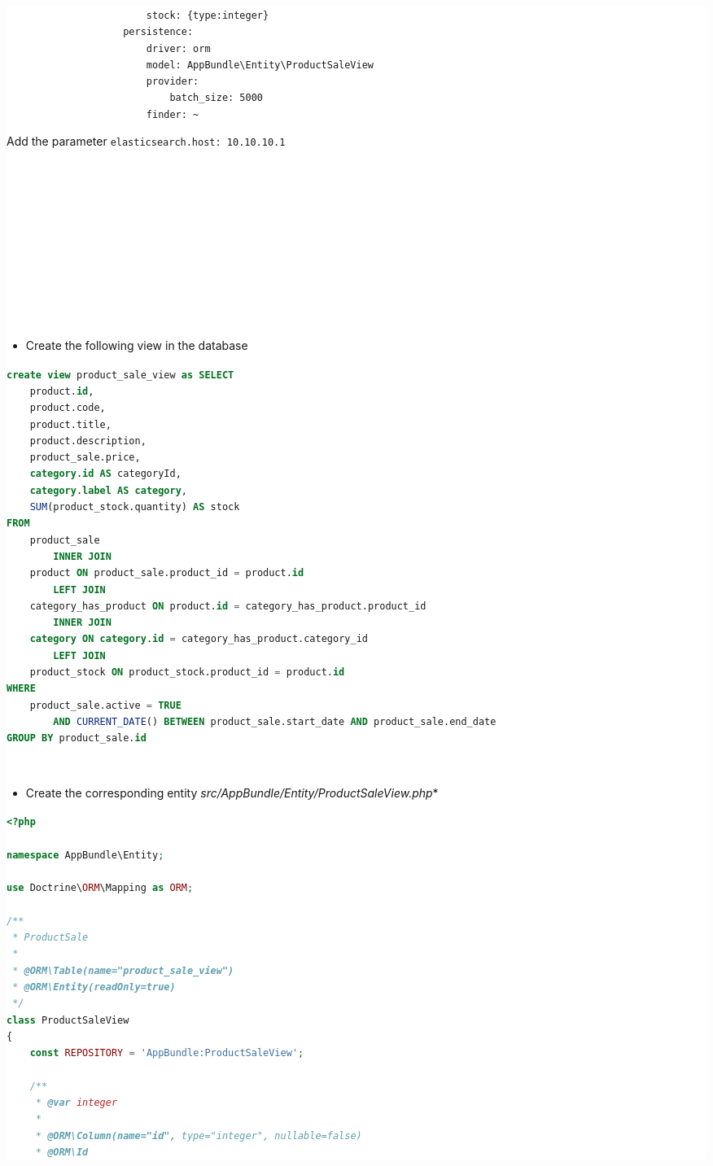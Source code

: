 ````
                        stock: {type:integer}
                    persistence:
                        driver: orm
                        model: AppBundle\Entity\ProductSaleView
                        provider:
                            batch_size: 5000
                        finder: ~
````

Add the parameter `elasticsearch.host: 10.10.10.1`

<br/><br/><br/><br/><br/><br/><br/><br/><br/><br/>

- Create the following view in the database

````sql
create view product_sale_view as SELECT
    product.id,
    product.code,
    product.title,
    product.description,
    product_sale.price,
    category.id AS categoryId,
    category.label AS category,
    SUM(product_stock.quantity) AS stock
FROM
    product_sale
        INNER JOIN
    product ON product_sale.product_id = product.id
        LEFT JOIN
    category_has_product ON product.id = category_has_product.product_id
        INNER JOIN
    category ON category.id = category_has_product.category_id
        LEFT JOIN
    product_stock ON product_stock.product_id = product.id
WHERE
    product_sale.active = TRUE
        AND CURRENT_DATE() BETWEEN product_sale.start_date AND product_sale.end_date
GROUP BY product_sale.id
````

<br/>

- Create the corresponding entity *src/AppBundle/Entity/ProductSaleView.php**

````php
<?php

namespace AppBundle\Entity;

use Doctrine\ORM\Mapping as ORM;

/**
 * ProductSale
 *
 * @ORM\Table(name="product_sale_view")
 * @ORM\Entity(readOnly=true)
 */
class ProductSaleView
{
    const REPOSITORY = 'AppBundle:ProductSaleView';

    /**
     * @var integer
     *
     * @ORM\Column(name="id", type="integer", nullable=false)
     * @ORM\Id
````